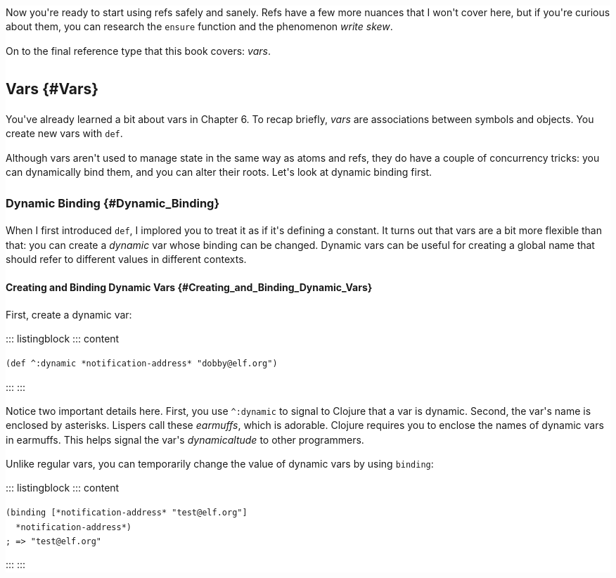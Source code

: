 Now you're ready to start using refs safely and sanely. Refs have a few
more nuances that I won't cover here, but if you're curious about them,
you can research the `ensure` function and the phenomenon *write skew*.

On to the final reference type that this book covers: *vars*.

## Vars {#Vars}

You've already learned a bit about vars in Chapter 6. To recap briefly,
*vars* are associations between symbols and objects. You create new vars
with `def`.

Although vars aren't used to manage state in the same way as atoms and
refs, they do have a couple of concurrency tricks: you can dynamically
bind them, and you can alter their roots. Let's look at dynamic binding
first.

### Dynamic Binding {#Dynamic_Binding}

When I first introduced `def`, I implored you to treat it as if it's
defining a constant. It turns out that vars are a bit more flexible than
that: you can create a *dynamic* var whose binding can be changed.
Dynamic vars can be useful for creating a global name that should refer
to different values in different contexts.

#### Creating and Binding Dynamic Vars {#Creating_and_Binding_Dynamic_Vars}

First, create a dynamic var:

::: listingblock
::: content
``` {.pygments .highlight}
(def ^:dynamic *notification-address* "dobby@elf.org")
```
:::
:::

Notice two important details here. First, you use `^:dynamic` to signal
to Clojure that a var is dynamic. Second, the var's name is enclosed by
asterisks. Lispers call these *earmuffs*, which is adorable. Clojure
requires you to enclose the names of dynamic vars in earmuffs. This
helps signal the var's *dynamicaltude* to other programmers.

Unlike regular vars, you can temporarily change the value of dynamic
vars by using `binding`:

::: listingblock
::: content
``` {.pygments .highlight}
(binding [*notification-address* "test@elf.org"]
  *notification-address*)
; => "test@elf.org"
```
:::
:::
